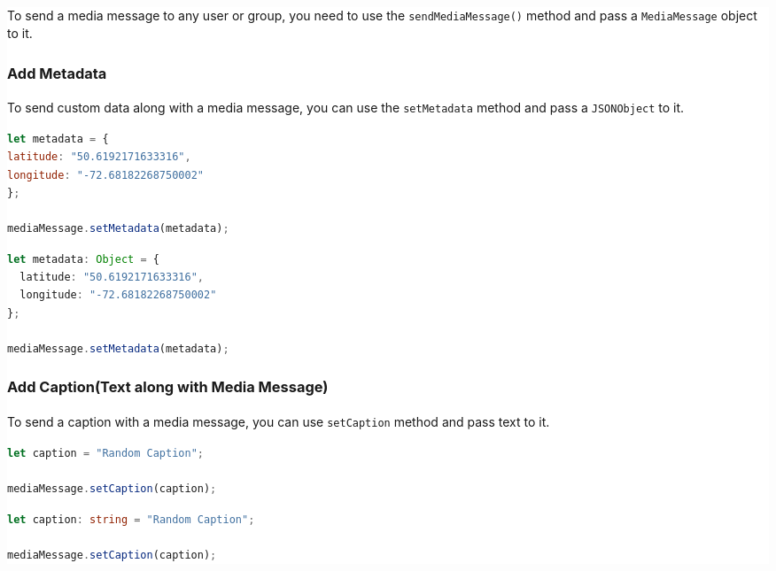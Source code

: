 To send a media message to any user or group, you need to use the `sendMediaMessage()` method and pass a `MediaMessage` object to it.

### Add Metadata

To send custom data along with a media message, you can use the `setMetadata` method and pass a `JSONObject` to it.

<Tabs>
<TabItem value="Metadata" label="Metadata">

  ```javascript
let metadata = {
  latitude: "50.6192171633316",
  longitude: "-72.68182268750002"
};

mediaMessage.setMetadata(metadata);
  ```
</TabItem>
<TabItem value="Typescript" label="Typescript">

  ```typescript
let metadata: Object = {
    latitude: "50.6192171633316",
    longitude: "-72.68182268750002"
};

mediaMessage.setMetadata(metadata);
  ```
</TabItem>
</Tabs>



### Add Caption(Text along with Media Message)

To send a caption with a media message, you can use `setCaption` method and pass text to it.

<Tabs>
<TabItem value="Caption" label="Caption">

  ```javascript
let caption = "Random Caption";

mediaMessage.setCaption(caption);
  ```
</TabItem>
<TabItem value="Typescript" label="Typescript">

  ```typescript
let caption: string = "Random Caption";

mediaMessage.setCaption(caption);
  ```
</TabItem>
</Tabs>
